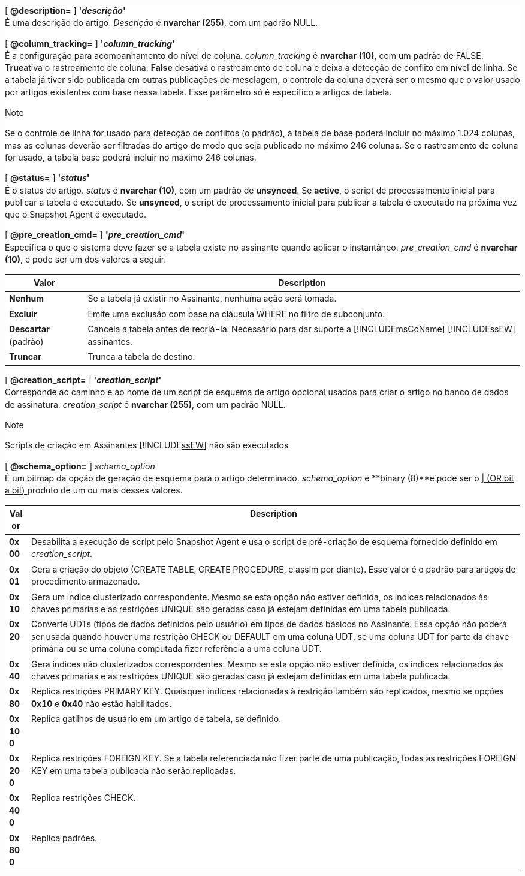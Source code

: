  [  **@description=** ] **'***descrição***'**  
 É uma descrição do artigo. *Descrição* é **nvarchar (255)**, com um padrão NULL.  
  
 [  **@column_tracking=** ] **'***column_tracking***'**  
 É a configuração para acompanhamento do nível de coluna. *column_tracking* é **nvarchar (10)**, com um padrão de FALSE. **True**ativa o rastreamento de coluna. **False** desativa o rastreamento de coluna e deixa a detecção de conflito em nível de linha. Se a tabela já tiver sido publicada em outras publicações de mesclagem, o controle da coluna deverá ser o mesmo que o valor usado por artigos existentes com base nessa tabela. Esse parâmetro só é específico a artigos de tabela.  
  
> [!NOTE]  
>  Se o controle de linha for usado para detecção de conflitos (o padrão), a tabela de base poderá incluir no máximo 1.024 colunas, mas as colunas deverão ser filtradas do artigo de modo que seja publicado no máximo 246 colunas. Se o rastreamento de coluna for usado, a tabela base poderá incluir no máximo 246 colunas.  
  
 [  **@status=** ] **'***status***'**  
 É o status do artigo. *status* é **nvarchar (10)**, com um padrão de **unsynced**. Se **active**, o script de processamento inicial para publicar a tabela é executado. Se **unsynced**, o script de processamento inicial para publicar a tabela é executado na próxima vez que o Snapshot Agent é executado.  
  
 [  **@pre_creation_cmd=** ] **'***pre_creation_cmd***'**  
 Especifica o que o sistema deve fazer se a tabela existe no assinante quando aplicar o instantâneo. *pre_creation_cmd* é **nvarchar (10)**, e pode ser um dos valores a seguir.  
  
|Valor|Description|  
|-----------|-----------------|  
|**Nenhum**|Se a tabela já existir no Assinante, nenhuma ação será tomada.|  
|**Excluir**|Emite uma exclusão com base na cláusula WHERE no filtro de subconjunto.|  
|**Descartar** (padrão)|Cancela a tabela antes de recriá-la. Necessário para dar suporte a [!INCLUDE[msCoName](../../includes/msconame-md.md)] [!INCLUDE[ssEW](../../includes/ssew-md.md)] assinantes.|  
|**Truncar**|Trunca a tabela de destino.|  
  
 [  **@creation_script=** ] **'***creation_script***'**  
 Corresponde ao caminho e ao nome de um script de esquema de artigo opcional usados para criar o artigo no banco de dados de assinatura. *creation_script* é **nvarchar (255)**, com um padrão NULL.  
  
> [!NOTE]  
>  Scripts de criação em Assinantes [!INCLUDE[ssEW](../../includes/ssew-md.md)] não são executados  
  
 [  **@schema_option=** ] *schema_option*  
 É um bitmap da opção de geração de esquema para o artigo determinado. *schema_option* é **binary (8)**e pode ser o [| (OR bit a bit) ](../../t-sql/language-elements/bitwise-or-transact-sql.md) produto de um ou mais desses valores.  
  
|Valor|Description|  
|-----------|-----------------|  
|**0x00**|Desabilita a execução de script pelo Snapshot Agent e usa o script de pré-criação de esquema fornecido definido em *creation_script*.|  
|**0x01**|Gera a criação do objeto (CREATE TABLE, CREATE PROCEDURE, e assim por diante). Esse valor é o padrão para artigos de procedimento armazenado.|  
|**0x10**|Gera um índice clusterizado correspondente. Mesmo se esta opção não estiver definida, os índices relacionados às chaves primárias e as restrições UNIQUE são geradas caso já estejam definidas em uma tabela publicada.|  
|**0x20**|Converte UDTs (tipos de dados definidos pelo usuário) em tipos de dados básicos no Assinante. Essa opção não poderá ser usada quando houver uma restrição CHECK ou DEFAULT em uma coluna UDT, se uma coluna UDT for parte da chave primária ou se uma coluna computada fizer referência a uma coluna UDT.|  
|**0x40**|Gera índices não clusterizados correspondentes. Mesmo se esta opção não estiver definida, os índices relacionados às chaves primárias e as restrições UNIQUE são geradas caso já estejam definidas em uma tabela publicada.|  
|**0x80**|Replica restrições PRIMARY KEY. Quaisquer índices relacionadas à restrição também são replicados, mesmo se opções **0x10** e **0x40** não estão habilitados.|  
|**0x100**|Replica gatilhos de usuário em um artigo de tabela, se definido.|  
|**0x200**|Replica restrições FOREIGN KEY. Se a tabela referenciada não fizer parte de uma publicação, todas as restrições FOREIGN KEY em uma tabela publicada não serão replicadas.|  
|**0x400**|Replica restrições CHECK.|  
|**0x800**|Replica padrões.|  
